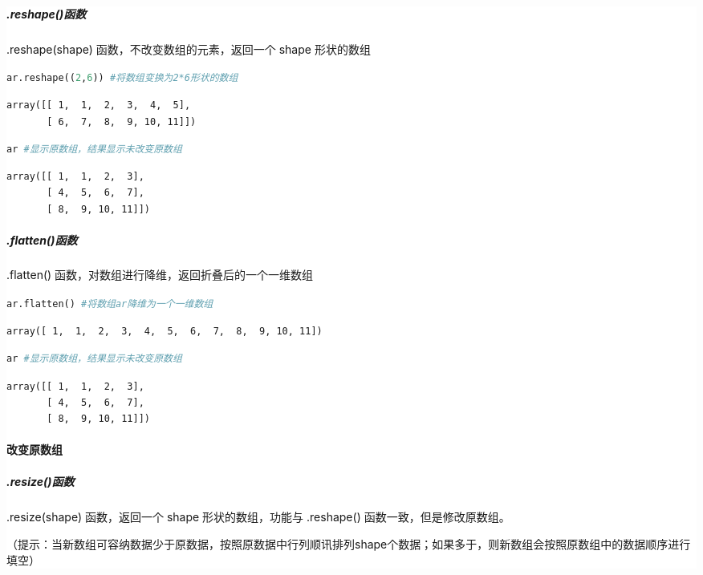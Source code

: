 ##### .reshape()函数

 .reshape(shape) 函数，不改变数组的元素，返回一个 shape 形状的数组


```python
ar.reshape((2,6)) #将数组变换为2*6形状的数组
```




    array([[ 1,  1,  2,  3,  4,  5],
           [ 6,  7,  8,  9, 10, 11]])




```python
ar #显示原数组，结果显示未改变原数组
```




    array([[ 1,  1,  2,  3],
           [ 4,  5,  6,  7],
           [ 8,  9, 10, 11]])



##### .flatten()函数

 .flatten() 函数，对数组进行降维，返回折叠后的一个一维数组


```python
ar.flatten() #将数组ar降维为一个一维数组
```




    array([ 1,  1,  2,  3,  4,  5,  6,  7,  8,  9, 10, 11])




```python
ar #显示原数组，结果显示未改变原数组
```




    array([[ 1,  1,  2,  3],
           [ 4,  5,  6,  7],
           [ 8,  9, 10, 11]])



#### 改变原数组

##### .resize()函数

 .resize(shape) 函数，返回一个 shape 形状的数组，功能与 .reshape() 函数一致，但是修改原数组。

（提示：当新数组可容纳数据少于原数据，按照原数据中行列顺讯排列shape个数据；如果多于，则新数组会按照原数组中的数据顺序进行填空）
